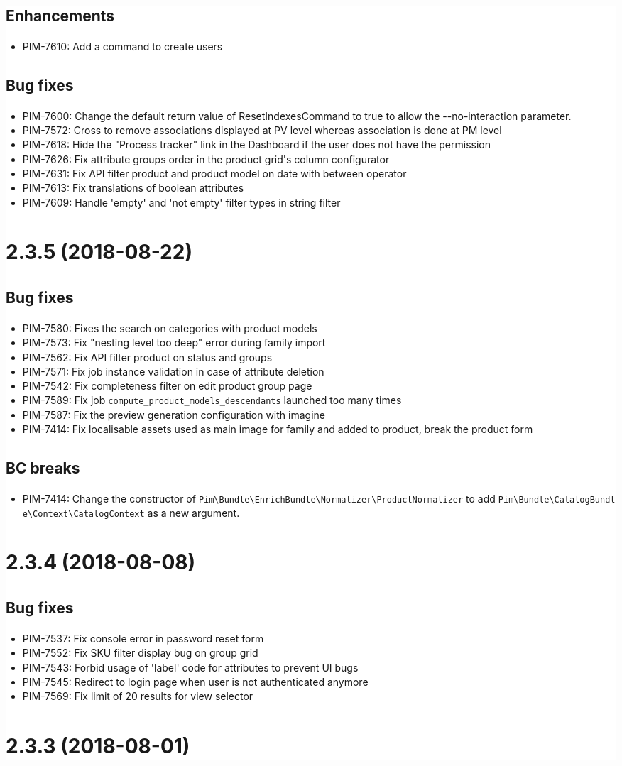 ## Enhancements

- PIM-7610: Add a command to create users

## Bug fixes

- PIM-7600: Change the default return value of ResetIndexesCommand to true to allow the --no-interaction parameter.
- PIM-7572: Cross to remove associations displayed at PV level whereas association is done at PM level
- PIM-7618: Hide the "Process tracker" link in the Dashboard if the user does not have the permission
- PIM-7626: Fix attribute groups order in the product grid's column configurator
- PIM-7631: Fix API filter product and product model on date with between operator
- PIM-7613: Fix translations of boolean attributes
- PIM-7609: Handle 'empty' and 'not empty' filter types in string filter

# 2.3.5 (2018-08-22)

## Bug fixes

- PIM-7580: Fixes the search on categories with product models
- PIM-7573: Fix "nesting level too deep" error during family import
- PIM-7562: Fix API filter product on status and groups
- PIM-7571: Fix job instance validation in case of attribute deletion
- PIM-7542: Fix completeness filter on edit product group page
- PIM-7589: Fix job `compute_product_models_descendants` launched too many times
- PIM-7587: Fix the preview generation configuration with imagine
- PIM-7414: Fix localisable assets used as main image for family and added to product, break the product form

## BC breaks

- PIM-7414: Change the constructor of `Pim\Bundle\EnrichBundle\Normalizer\ProductNormalizer` to add `Pim\Bundle\CatalogBundle\Context\CatalogContext` as a new argument.

# 2.3.4 (2018-08-08)

## Bug fixes

- PIM-7537: Fix console error in password reset form
- PIM-7552: Fix SKU filter display bug on group grid
- PIM-7543: Forbid usage of 'label' code for attributes to prevent UI bugs
- PIM-7545: Redirect to login page when user is not authenticated anymore
- PIM-7569: Fix limit of 20 results for view selector

# 2.3.3 (2018-08-01)
